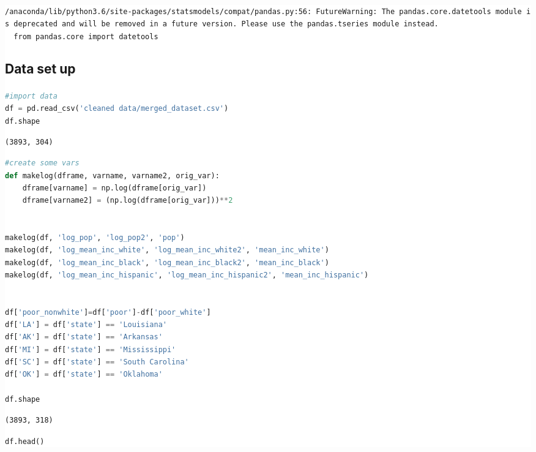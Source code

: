 
    /anaconda/lib/python3.6/site-packages/statsmodels/compat/pandas.py:56: FutureWarning: The pandas.core.datetools module is deprecated and will be removed in a future version. Please use the pandas.tseries module instead.
      from pandas.core import datetools


## Data set up 



```python
#import data
df = pd.read_csv('cleaned data/merged_dataset.csv')
df.shape
```





    (3893, 304)





```python
#create some vars
def makelog(dframe, varname, varname2, orig_var):
    dframe[varname] = np.log(dframe[orig_var])
    dframe[varname2] = (np.log(dframe[orig_var]))**2
    
    
makelog(df, 'log_pop', 'log_pop2', 'pop')
makelog(df, 'log_mean_inc_white', 'log_mean_inc_white2', 'mean_inc_white')
makelog(df, 'log_mean_inc_black', 'log_mean_inc_black2', 'mean_inc_black')
makelog(df, 'log_mean_inc_hispanic', 'log_mean_inc_hispanic2', 'mean_inc_hispanic')


df['poor_nonwhite']=df['poor']-df['poor_white']
df['LA'] = df['state'] == 'Louisiana'
df['AK'] = df['state'] == 'Arkansas'
df['MI'] = df['state'] == 'Mississippi'
df['SC'] = df['state'] == 'South Carolina'
df['OK'] = df['state'] == 'Oklahoma'

df.shape
```





    (3893, 318)





```python
df.head()
```
